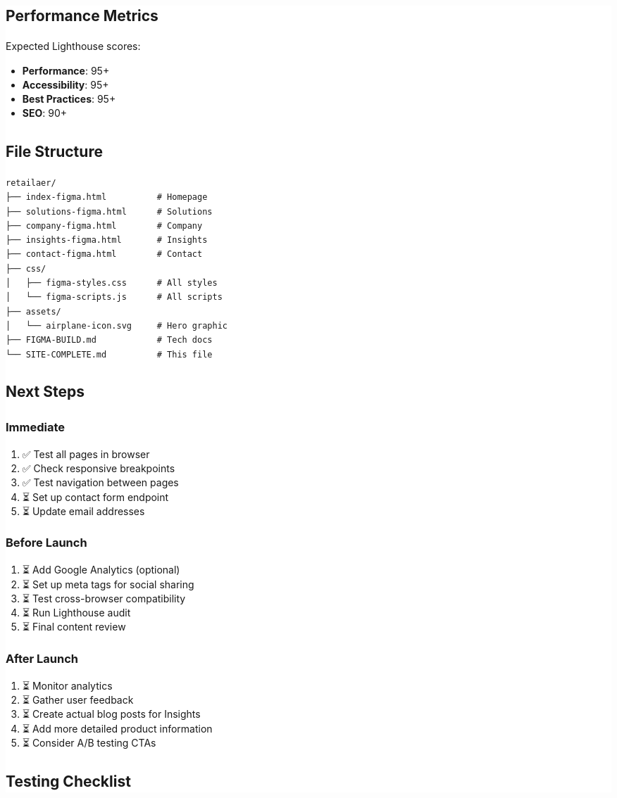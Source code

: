 ## Performance Metrics

Expected Lighthouse scores:
- **Performance**: 95+
- **Accessibility**: 95+
- **Best Practices**: 95+
- **SEO**: 90+

## File Structure

```
retailaer/
├── index-figma.html          # Homepage
├── solutions-figma.html      # Solutions
├── company-figma.html        # Company
├── insights-figma.html       # Insights
├── contact-figma.html        # Contact
├── css/
│   ├── figma-styles.css      # All styles
│   └── figma-scripts.js      # All scripts
├── assets/
│   └── airplane-icon.svg     # Hero graphic
├── FIGMA-BUILD.md            # Tech docs
└── SITE-COMPLETE.md          # This file
```

## Next Steps

### Immediate
1. ✅ Test all pages in browser
2. ✅ Check responsive breakpoints
3. ✅ Test navigation between pages
4. ⏳ Set up contact form endpoint
5. ⏳ Update email addresses

### Before Launch
1. ⏳ Add Google Analytics (optional)
2. ⏳ Set up meta tags for social sharing
3. ⏳ Test cross-browser compatibility
4. ⏳ Run Lighthouse audit
5. ⏳ Final content review

### After Launch
1. ⏳ Monitor analytics
2. ⏳ Gather user feedback
3. ⏳ Create actual blog posts for Insights
4. ⏳ Add more detailed product information
5. ⏳ Consider A/B testing CTAs

## Testing Checklist
